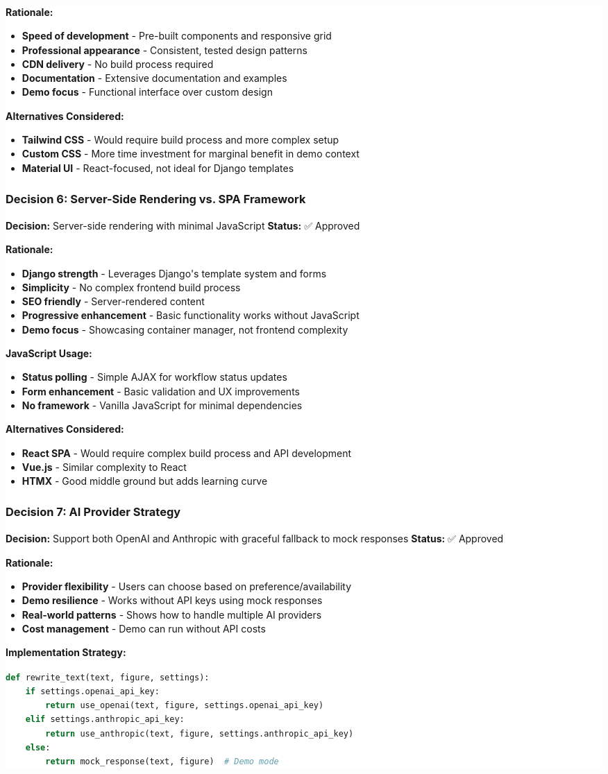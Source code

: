 **Rationale:**
- **Speed of development** - Pre-built components and responsive grid
- **Professional appearance** - Consistent, tested design patterns
- **CDN delivery** - No build process required
- **Documentation** - Extensive documentation and examples
- **Demo focus** - Functional interface over custom design

**Alternatives Considered:**
- **Tailwind CSS** - Would require build process and more complex setup
- **Custom CSS** - More time investment for marginal benefit in demo context
- **Material UI** - React-focused, not ideal for Django templates

### Decision 6: Server-Side Rendering vs. SPA Framework

**Decision:** Server-side rendering with minimal JavaScript
**Status:** ✅ Approved

**Rationale:**
- **Django strength** - Leverages Django's template system and forms
- **Simplicity** - No complex frontend build process
- **SEO friendly** - Server-rendered content
- **Progressive enhancement** - Basic functionality works without JavaScript
- **Demo focus** - Showcasing container manager, not frontend complexity

**JavaScript Usage:**
- **Status polling** - Simple AJAX for workflow status updates
- **Form enhancement** - Basic validation and UX improvements
- **No framework** - Vanilla JavaScript for minimal dependencies

**Alternatives Considered:**
- **React SPA** - Would require complex build process and API development
- **Vue.js** - Similar complexity to React
- **HTMX** - Good middle ground but adds learning curve

### Decision 7: AI Provider Strategy

**Decision:** Support both OpenAI and Anthropic with graceful fallback to mock responses
**Status:** ✅ Approved

**Rationale:**
- **Provider flexibility** - Users can choose based on preference/availability
- **Demo resilience** - Works without API keys using mock responses
- **Real-world patterns** - Shows how to handle multiple AI providers
- **Cost management** - Demo can run without API costs

**Implementation Strategy:**
```python
def rewrite_text(text, figure, settings):
    if settings.openai_api_key:
        return use_openai(text, figure, settings.openai_api_key)
    elif settings.anthropic_api_key:
        return use_anthropic(text, figure, settings.anthropic_api_key)
    else:
        return mock_response(text, figure)  # Demo mode
```
